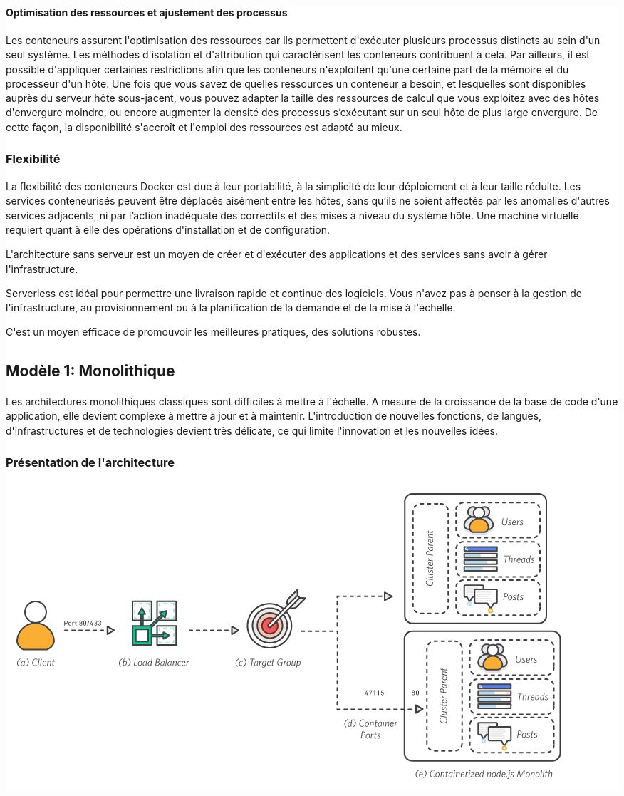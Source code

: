 #### Optimisation des ressources et ajustement des processus
Les conteneurs assurent l'optimisation des ressources car ils permettent 
d'exécuter plusieurs processus distincts au sein d'un seul système. Les méthodes 
d'isolation et d'attribution qui caractérisent les conteneurs contribuent à 
cela. Par ailleurs, il est possible d'appliquer certaines restrictions afin que 
les conteneurs n'exploitent qu'une certaine part de la mémoire et du processeur 
d'un hôte. Une fois que vous savez de quelles ressources un conteneur a besoin, 
et lesquelles sont disponibles auprès du serveur hôte sous-jacent, vous pouvez 
adapter la taille des ressources de calcul que vous exploitez avec des hôtes 
d'envergure moindre, ou encore augmenter la densité des processus s’exécutant 
sur un seul hôte de plus large envergure. De cette façon, la disponibilité 
s'accroît et l'emploi des ressources est adapté au mieux.

### Flexibilité
La flexibilité des conteneurs Docker est due à leur portabilité, à la simplicité 
de leur déploiement et à leur taille réduite. Les services conteneurisés peuvent 
être déplacés aisément entre les hôtes, sans qu’ils ne soient affectés par les 
anomalies d'autres services adjacents, ni par l’action inadéquate des correctifs 
et des mises à niveau du système hôte. Une machine virtuelle requiert quant à 
elle des opérations d'installation et de configuration. 

L'architecture sans serveur est un moyen de créer et d'exécuter des applications 
et des services sans avoir à gérer l'infrastructure.

Serverless est idéal pour permettre une livraison rapide et continue des 
logiciels. Vous n'avez pas à penser à la gestion de l'infrastructure, au 
provisionnement ou à la planification de la demande et de la mise à l'échelle.

C'est un moyen efficace de promouvoir les meilleures pratiques, des solutions robustes.


## Modèle 1: Monolithique

Les architectures monolithiques classiques sont difficiles à mettre à l'échelle. 
A mesure de la croissance de la base de code d'une application, elle devient 
complexe à mettre à jour et à maintenir. L'introduction de nouvelles fonctions, 
de langues, d'infrastructures et de technologies devient très délicate, ce qui 
limite l'innovation et les nouvelles idées.

### Présentation de l'architecture

![](./images/web_app_modele_1.png)